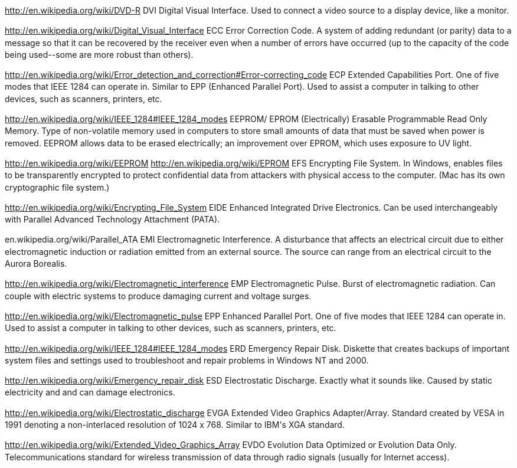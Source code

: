 http://en.wikipedia.org/wiki/DVD-R
DVI 	Digital Visual Interface. Used to connect a video source to a display device, like a monitor.

http://en.wikipedia.org/wiki/Digital_Visual_Interface
ECC 	Error Correction Code. A system of adding redundant (or parity) data to a message so that it can be recovered by the receiver even when a number of errors have occurred (up to the capacity of the code being used--some are more robust than others).

http://en.wikipedia.org/wiki/Error_detection_and_correction#Error-correcting_code
ECP 	Extended Capabilities Port. One of five modes that IEEE 1284 can operate in. Similar to EPP (Enhanced Parallel Port). Used to assist a computer in talking to other devices, such as scanners, printers, etc.

http://en.wikipedia.org/wiki/IEEE_1284#IEEE_1284_modes
EEPROM/ EPROM 	(Electrically) Erasable Programmable Read Only Memory. Type of non-volatile memory used in computers to store small amounts of data that must be saved when power is removed. EEPROM allows data to be erased electrically; an improvement over EPROM, which uses exposure to UV light.

http://en.wikipedia.org/wiki/EEPROM
http://en.wikipedia.org/wiki/EPROM
EFS 	Encrypting File System. In Windows, enables files to be transparently encrypted to protect confidential data from attackers with physical access to the computer. (Mac has its own cryptographic file system.)

http://en.wikipedia.org/wiki/Encrypting_File_System
EIDE 	Enhanced Integrated Drive Electronics. Can be used interchangeably with Parallel Advanced Technology Attachment (PATA).

en.wikipedia.org/wiki/Parallel_ATA
EMI 	Electromagnetic Interference. A disturbance that affects an electrical circuit due to either electromagnetic induction or radiation emitted from an external source. The source can range from an electrical circuit to the Aurora Borealis.

http://en.wikipedia.org/wiki/Electromagnetic_interference
EMP 	Electromagnetic Pulse. Burst of electromagnetic radiation. Can couple with electric systems to produce damaging current and voltage surges.

http://en.wikipedia.org/wiki/Electromagnetic_pulse
EPP 	Enhanced Parallel Port. One of five modes that IEEE 1284 can operate in. Used to assist a computer in talking to other devices, such as scanners, printers, etc.

http://en.wikipedia.org/wiki/IEEE_1284#IEEE_1284_modes
ERD 	Emergency Repair Disk. Diskette that creates backups of important system files and settings used to troubleshoot and repair problems in Windows NT and 2000.

http://en.wikipedia.org/wiki/Emergency_repair_disk
ESD 	Electrostatic Discharge. Exactly what it sounds like. Caused by static electricity and and can damage electronics.

http://en.wikipedia.org/wiki/Electrostatic_discharge
EVGA 	Extended Video Graphics Adapter/Array. Standard created by VESA in 1991 denoting a non-interlaced resolution of 1024 x 768. Similar to IBM's XGA standard.

http://en.wikipedia.org/wiki/Extended_Video_Graphics_Array
EVDO 	Evolution Data Optimized or Evolution Data Only. Telecommunications standard for wireless transmission of data through radio signals (usually for Internet access).
